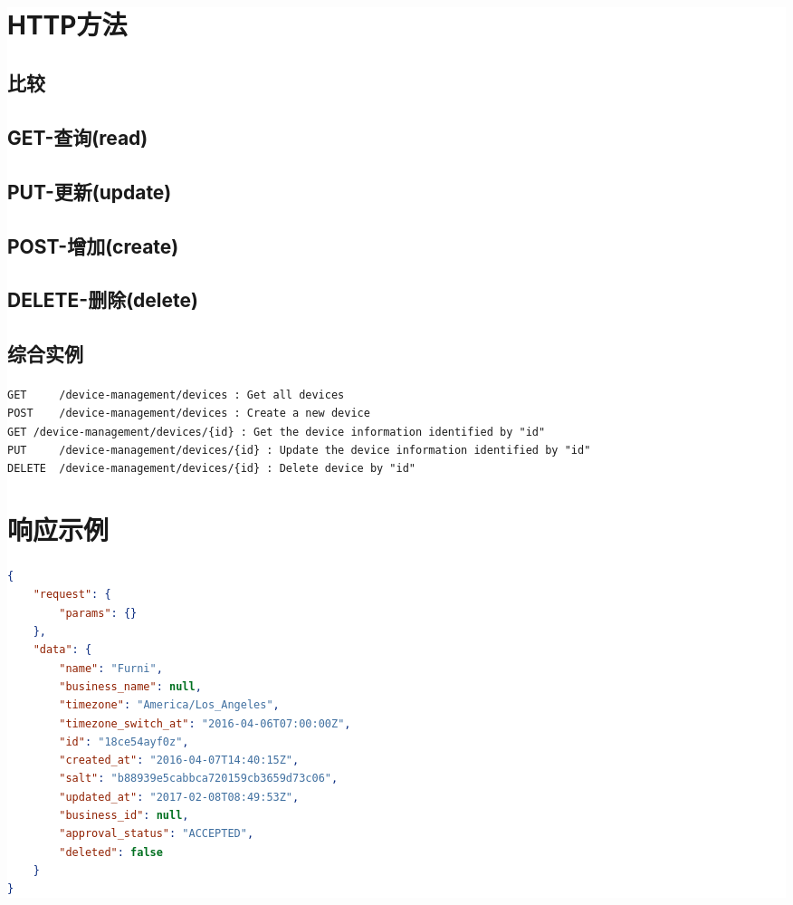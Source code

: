 # HTTP方法

## 比较



## GET-查询(read)



## PUT-更新(update)

## POST-增加(create)

## DELETE-删除(delete)



## 综合实例

```http
GET 	/device-management/devices : Get all devices
POST 	/device-management/devices : Create a new device
GET /device-management/devices/{id} : Get the device information identified by "id"
PUT 	/device-management/devices/{id} : Update the device information identified by "id"
DELETE	/device-management/devices/{id} : Delete device by "id"
```





# 响应示例

```json
{
	"request": {
    	"params": {}
    },
	"data": {
    	"name": "Furni",
        "business_name": null,
        "timezone": "America/Los_Angeles",
        "timezone_switch_at": "2016-04-06T07:00:00Z",
        "id": "18ce54ayf0z",
        "created_at": "2016-04-07T14:40:15Z",
        "salt": "b88939e5cabbca720159cb3659d73c06",
        "updated_at": "2017-02-08T08:49:53Z",
        "business_id": null,
        "approval_status": "ACCEPTED",
        "deleted": false
	}
}
```
